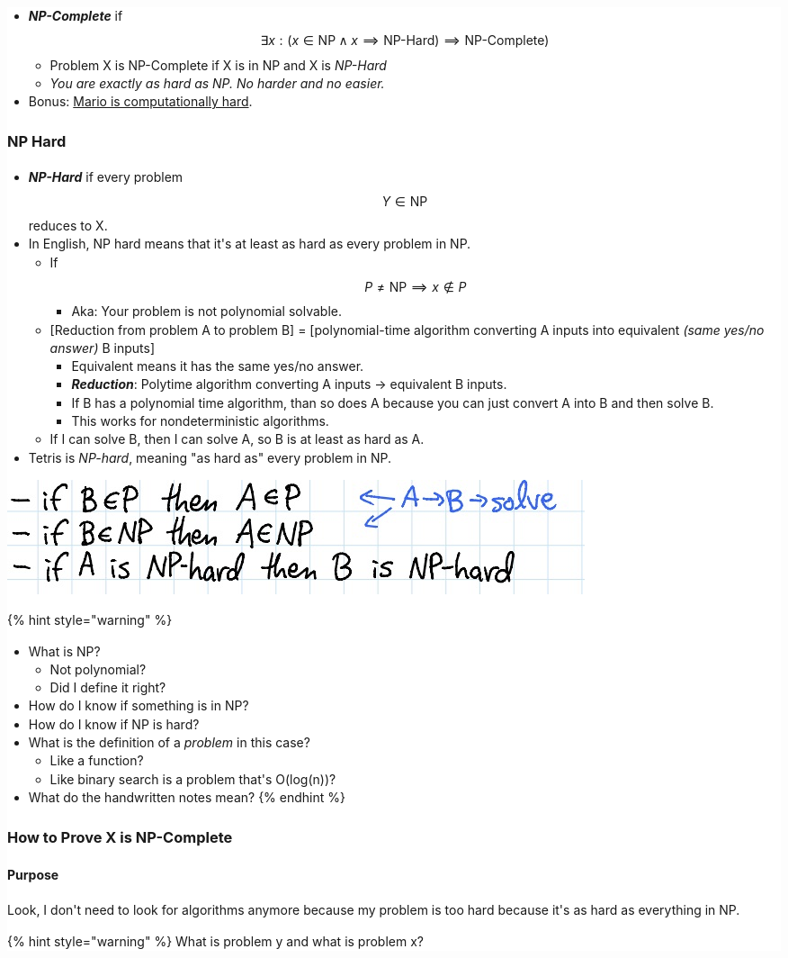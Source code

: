 * _**NP-Complete**_ if $$\exists x: (x \in \text{NP} \land x \implies \text{NP-Hard}) \implies \text{NP-Complete})$$ 
  * Problem X is NP-Complete if X is in NP and X is _NP-Hard_
  * _You are exactly as hard as NP. No harder and no easier._
* Bonus: [Mario is computationally hard](https://arxiv.org/abs/1203.1895).

### NP Hard

* _**NP-Hard**_ if every problem $$Y\in \text{NP}$$ reduces to X.
* In English, NP hard means that it's at least as hard as every problem in NP.
  * If $$P \neq \text{NP} \implies x \notin P$$ 
    * Aka: Your problem is not polynomial solvable.
  * \[Reduction from problem A to problem B\] = \[polynomial-time algorithm converting A inputs into equivalent _\(same yes/no answer\)_ B inputs\]
    * Equivalent means it has the same yes/no answer.
    * _**Reduction**_: Polytime algorithm converting A inputs -&gt; equivalent B inputs.
    * If B has a polynomial time algorithm, than so does A because you can just convert A into B and then solve B.
    * This works for nondeterministic algorithms.
  * If I can solve B, then I can solve A, so B is at least as hard as A.
* Tetris is _NP-hard_, meaning "as hard as" every problem in NP.

![](../.gitbook/assets/image%20%28106%29.png)

{% hint style="warning" %}
* What is NP? 
  * Not polynomial?
  * Did I define it right?
* How do I know if something is in NP?
* How do I know if NP is hard?
* What is the definition of a _problem_ in this case? 
  * Like a function? 
  * Like binary search is a problem that's O\(log\(n\)\)?
* What do the handwritten notes mean?
{% endhint %}

### How to Prove X is NP-Complete

#### Purpose

Look, I don't need to look for algorithms anymore because my problem is too hard because it's as hard as everything in NP.

{% hint style="warning" %}
What is problem y and what is problem x?
